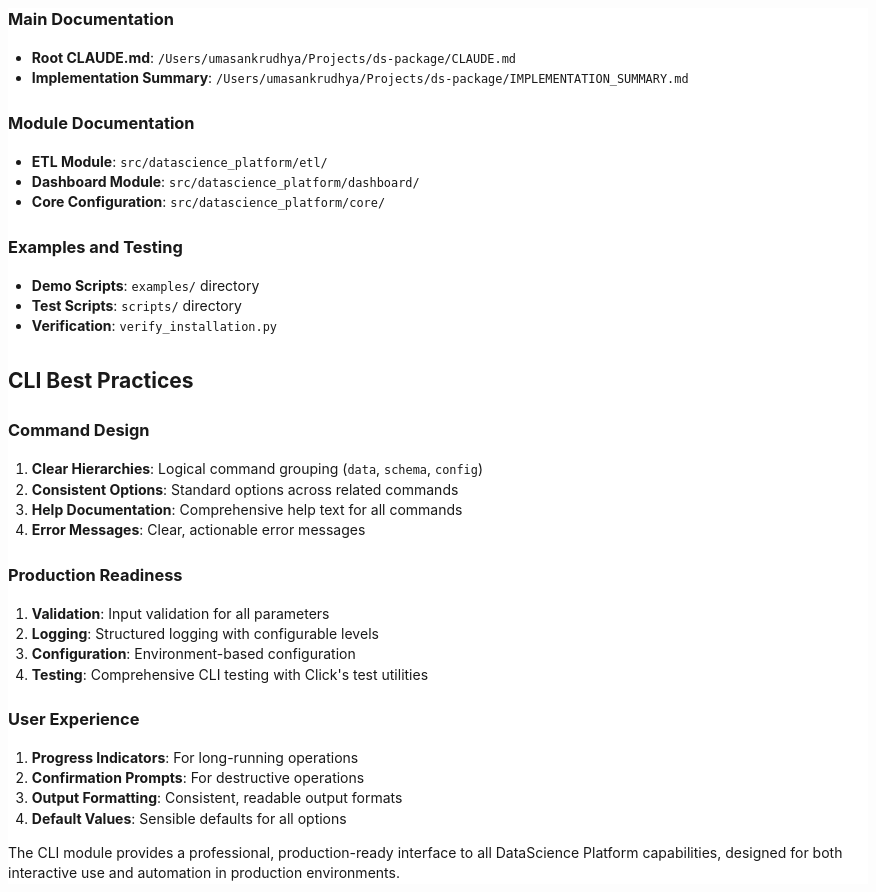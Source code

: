 ### Main Documentation
- **Root CLAUDE.md**: `/Users/umasankrudhya/Projects/ds-package/CLAUDE.md`
- **Implementation Summary**: `/Users/umasankrudhya/Projects/ds-package/IMPLEMENTATION_SUMMARY.md`

### Module Documentation
- **ETL Module**: `src/datascience_platform/etl/`
- **Dashboard Module**: `src/datascience_platform/dashboard/`
- **Core Configuration**: `src/datascience_platform/core/`

### Examples and Testing
- **Demo Scripts**: `examples/` directory
- **Test Scripts**: `scripts/` directory
- **Verification**: `verify_installation.py`

## CLI Best Practices

### Command Design
1. **Clear Hierarchies**: Logical command grouping (`data`, `schema`, `config`)
2. **Consistent Options**: Standard options across related commands
3. **Help Documentation**: Comprehensive help text for all commands
4. **Error Messages**: Clear, actionable error messages

### Production Readiness
1. **Validation**: Input validation for all parameters
2. **Logging**: Structured logging with configurable levels
3. **Configuration**: Environment-based configuration
4. **Testing**: Comprehensive CLI testing with Click's test utilities

### User Experience
1. **Progress Indicators**: For long-running operations
2. **Confirmation Prompts**: For destructive operations
3. **Output Formatting**: Consistent, readable output formats
4. **Default Values**: Sensible defaults for all options

The CLI module provides a professional, production-ready interface to all DataScience Platform capabilities, designed for both interactive use and automation in production environments.